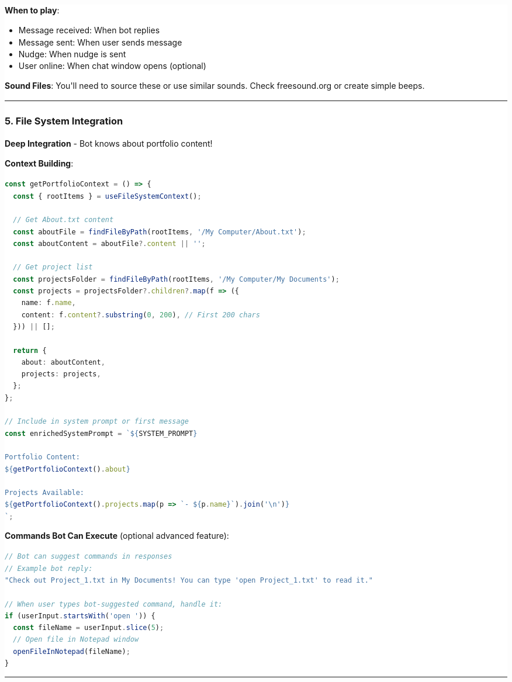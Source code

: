 **When to play**:
- Message received: When bot replies
- Message sent: When user sends message
- Nudge: When nudge is sent
- User online: When chat window opens (optional)

**Sound Files**: You'll need to source these or use similar sounds. Check freesound.org or create simple beeps.

---

### 5. File System Integration

**Deep Integration** - Bot knows about portfolio content!

**Context Building**:
```typescript
const getPortfolioContext = () => {
  const { rootItems } = useFileSystemContext();

  // Get About.txt content
  const aboutFile = findFileByPath(rootItems, '/My Computer/About.txt');
  const aboutContent = aboutFile?.content || '';

  // Get project list
  const projectsFolder = findFileByPath(rootItems, '/My Computer/My Documents');
  const projects = projectsFolder?.children?.map(f => ({
    name: f.name,
    content: f.content?.substring(0, 200), // First 200 chars
  })) || [];

  return {
    about: aboutContent,
    projects: projects,
  };
};

// Include in system prompt or first message
const enrichedSystemPrompt = `${SYSTEM_PROMPT}

Portfolio Content:
${getPortfolioContext().about}

Projects Available:
${getPortfolioContext().projects.map(p => `- ${p.name}`).join('\n')}
`;
```

**Commands Bot Can Execute** (optional advanced feature):
```typescript
// Bot can suggest commands in responses
// Example bot reply:
"Check out Project_1.txt in My Documents! You can type 'open Project_1.txt' to read it."

// When user types bot-suggested command, handle it:
if (userInput.startsWith('open ')) {
  const fileName = userInput.slice(5);
  // Open file in Notepad window
  openFileInNotepad(fileName);
}
```

---